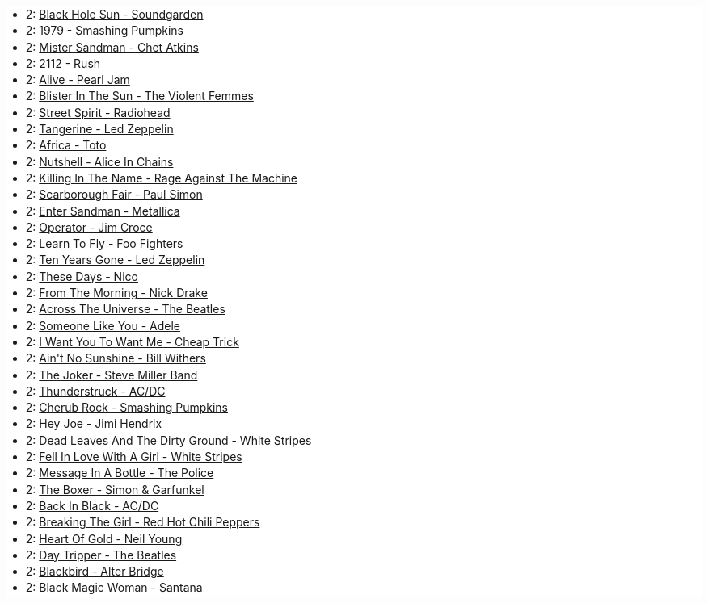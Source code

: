* 2: [Black Hole Sun - Soundgarden](https://www.songsterr.com/?pattern=Black%20Hole%20Sun%20%20Soundgarden%0A)
* 2: [1979 - Smashing Pumpkins](https://www.songsterr.com/?pattern=1979%20%20Smashing%20Pumpkins%0A)
* 2: [Mister Sandman - Chet Atkins](https://www.songsterr.com/?pattern=Mister%20Sandman%20%20Chet%20Atkins%0A)
* 2: [2112 - Rush](https://www.songsterr.com/?pattern=2112%20%20Rush%0A)
* 2: [Alive - Pearl Jam](https://www.songsterr.com/?pattern=Alive%20%20Pearl%20Jam%0A)
* 2: [Blister In The Sun - The Violent Femmes](https://www.songsterr.com/?pattern=Blister%20In%20The%20Sun%20%20The%20Violent%20Femmes%0A)
* 2: [Street Spirit - Radiohead](https://www.songsterr.com/?pattern=Street%20Spirit%20%20Radiohead%0A)
* 2: [Tangerine - Led Zeppelin](https://www.songsterr.com/?pattern=Tangerine%20%20Led%20Zeppelin%0A)
* 2: [Africa - Toto](https://www.songsterr.com/?pattern=Africa%20%20Toto%0A)
* 2: [Nutshell - Alice In Chains](https://www.songsterr.com/?pattern=Nutshell%20%20Alice%20In%20Chains%0A)
* 2: [Killing In The Name - Rage Against The Machine](https://www.songsterr.com/?pattern=Killing%20In%20The%20Name%20%20Rage%20Against%20The%20Machine%0A)
* 2: [Scarborough Fair - Paul Simon](https://www.songsterr.com/?pattern=Scarborough%20Fair%20%20Paul%20Simon%0A)
* 2: [Enter Sandman - Metallica](https://www.songsterr.com/?pattern=Enter%20Sandman%20%20Metallica%0A)
* 2: [Operator - Jim Croce](https://www.songsterr.com/?pattern=Operator%20%20Jim%20Croce%0A)
* 2: [Learn To Fly - Foo Fighters](https://www.songsterr.com/?pattern=Learn%20To%20Fly%20%20Foo%20Fighters%0A)
* 2: [Ten Years Gone - Led Zeppelin](https://www.songsterr.com/?pattern=Ten%20Years%20Gone%20%20Led%20Zeppelin%0A)
* 2: [These Days - Nico](https://www.songsterr.com/?pattern=These%20Days%20%20Nico%0A)
* 2: [From The Morning - Nick Drake](https://www.songsterr.com/?pattern=From%20The%20Morning%20%20Nick%20Drake%0A)
* 2: [Across The Universe - The Beatles](https://www.songsterr.com/?pattern=Across%20The%20Universe%20%20The%20Beatles%0A)
* 2: [Someone Like You - Adele](https://www.songsterr.com/?pattern=Someone%20Like%20You%20%20Adele%0A)
* 2: [I Want You To Want Me - Cheap Trick](https://www.songsterr.com/?pattern=I%20Want%20You%20To%20Want%20Me%20%20Cheap%20Trick%0A)
* 2: [Ain't No Sunshine - Bill Withers](https://www.songsterr.com/?pattern=Ain%27t%20No%20Sunshine%20%20Bill%20Withers%0A)
* 2: [The Joker - Steve Miller Band](https://www.songsterr.com/?pattern=The%20Joker%20%20Steve%20Miller%20Band%0A)
* 2: [Thunderstruck - AC/DC](https://www.songsterr.com/?pattern=Thunderstruck%20%20AC/DC%0A)
* 2: [Cherub Rock - Smashing Pumpkins](https://www.songsterr.com/?pattern=Cherub%20Rock%20%20Smashing%20Pumpkins%0A)
* 2: [Hey Joe - Jimi Hendrix](https://www.songsterr.com/?pattern=Hey%20Joe%20%20Jimi%20Hendrix%0A)
* 2: [Dead Leaves And The Dirty Ground - White Stripes](https://www.songsterr.com/?pattern=Dead%20Leaves%20And%20The%20Dirty%20Ground%20%20White%20Stripes%0A)
* 2: [Fell In Love With A Girl - White Stripes](https://www.songsterr.com/?pattern=Fell%20In%20Love%20With%20A%20Girl%20%20White%20Stripes%0A)
* 2: [Message In A Bottle - The Police](https://www.songsterr.com/?pattern=Message%20In%20A%20Bottle%20%20The%20Police%0A)
* 2: [The Boxer - Simon & Garfunkel](https://www.songsterr.com/?pattern=The%20Boxer%20%20Simon%20%26%20Garfunkel%0A)
* 2: [Back In Black - AC/DC](https://www.songsterr.com/?pattern=Back%20In%20Black%20%20AC/DC%0A)
* 2: [Breaking The Girl - Red Hot Chili Peppers](https://www.songsterr.com/?pattern=Breaking%20The%20Girl%20%20Red%20Hot%20Chili%20Peppers%0A)
* 2: [Heart Of Gold - Neil Young](https://www.songsterr.com/?pattern=Heart%20Of%20Gold%20%20Neil%20Young%0A)
* 2: [Day Tripper - The Beatles](https://www.songsterr.com/?pattern=Day%20Tripper%20%20The%20Beatles%0A)
* 2: [Blackbird - Alter Bridge](https://www.songsterr.com/?pattern=Blackbird%20%20Alter%20Bridge%0A)
* 2: [Black Magic Woman - Santana](https://www.songsterr.com/?pattern=Black%20Magic%20Woman%20%20Santana%0A)